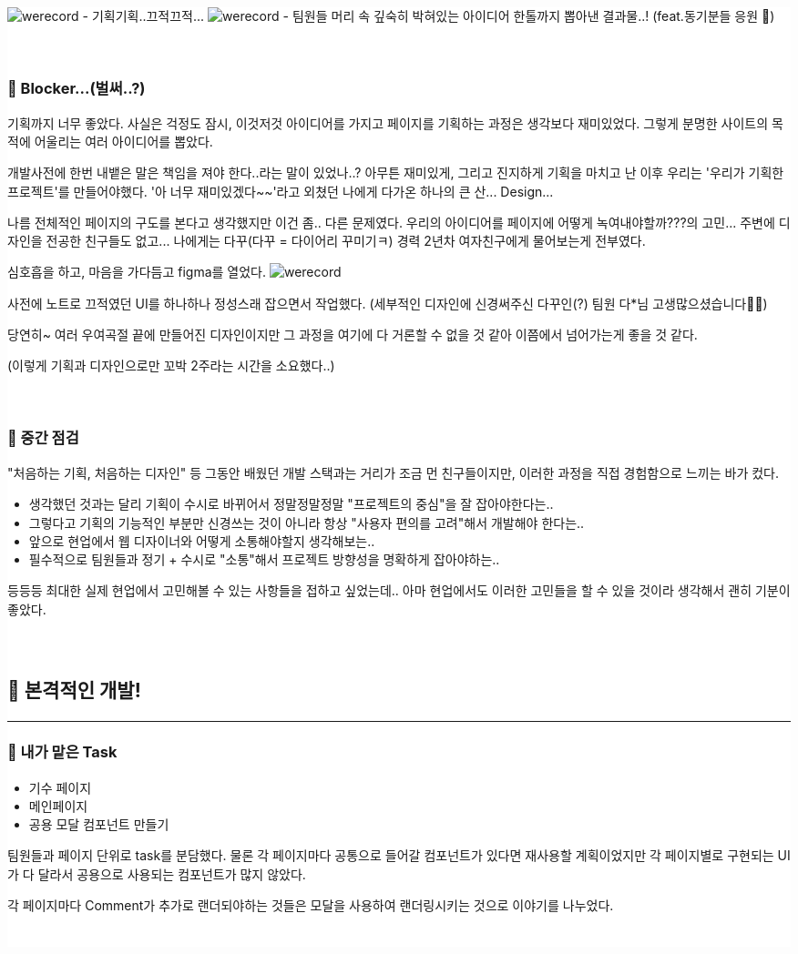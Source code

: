 ![werecord](https://wkblog-images.s3.ap-northeast-2.amazonaws.com/wecode-werecord/werecord-planing.png) - 기획기획..끄적끄적...
![werecord](https://wkblog-images.s3.ap-northeast-2.amazonaws.com/wecode-werecord/werecord-planing2.jpg) - 팀원들 머리 속 깊숙히 박혀있는 아이디어 한톨까지 뽑아낸 결과물..! (feat.동기분들 응원 🙈)

<br>

### 🌱 Blocker...(벌써..?)

기획까지 너무 좋았다. 사실은 걱정도 잠시, 이것저것 아이디어를 가지고 페이지를 기획하는 과정은 생각보다 재미있었다. 그렇게 분명한 사이트의 목적에 어울리는 여러 아이디어를 뽑았다.

개발사전에 한번 내뱉은 말은 책임을 져야 한다..라는 말이 있었나..? 아무튼 재미있게, 그리고 진지하게 기획을 마치고 난 이후 우리는 '우리가 기획한 프로젝트'를 만들어야했다. '아 너무 재미있겠다~~'라고 외쳤던 나에게 다가온 하나의 큰 산... Design...

나름 전체적인 페이지의 구도를 본다고 생각했지만 이건 좀.. 다른 문제였다. 우리의 아이디어를 페이지에 어떻게 녹여내야할까???의 고민... 주변에 디자인을 전공한 친구들도 없고... 나에게는 다꾸(다꾸 = 다이어리 꾸미기ㅋ) 경력 2년차 여자친구에게 물어보는게 전부였다.

심호흡을 하고, 마음을 가다듬고 figma를 열었다.
![werecord](https://wkblog-images.s3.ap-northeast-2.amazonaws.com/wecode-werecord/werecord-design.png)

사전에 노트로 끄적였던 UI를 하나하나 정성스래 잡으면서 작업했다. (세부적인 디자인에 신경써주신 다꾸인(?) 팀원 다\*님 고생많으셨습니다👍🏼)

당연히~ 여러 우여곡절 끝에 만들어진 디자인이지만 그 과정을 여기에 다 거론할 수 없을 것 같아 이쯤에서 넘어가는게 좋을 것 같다.

(이렇게 기획과 디자인으로만 꼬박 2주라는 시간을 소요했다..)

<br>

### 🌱 중간 점검

"처음하는 기획, 처음하는 디자인" 등 그동안 배웠던 개발 스택과는 거리가 조금 먼 친구들이지만, 이러한 과정을 직접 경험함으로 느끼는 바가 컸다.

- 생각했던 것과는 달리 기획이 수시로 바뀌어서 정말정말정말 "프로젝트의 중심"을 잘 잡아야한다는..
- 그렇다고 기획의 기능적인 부분만 신경쓰는 것이 아니라 항상 "사용자 편의를 고려"해서 개발해야 한다는..
- 앞으로 현업에서 웹 디자이너와 어떻게 소통해야할지 생각해보는..
- 필수적으로 팀원들과 정기 + 수시로 "소통"해서 프로젝트 방향성을 명확하게 잡아야하는..

등등등 최대한 실제 현업에서 고민해볼 수 있는 사항들을 접하고 싶었는데.. 아마 현업에서도 이러한 고민들을 할 수 있을 것이라 생각해서 괜히 기분이 좋았다.

<br>

## 📌 본격적인 개발!

---

### 🌱 내가 맡은 Task

- 기수 페이지
- 메인페이지
- 공용 모달 컴포넌트 만들기

팀원들과 페이지 단위로 task를 분담했다. 물론 각 페이지마다 공통으로 들어갈 컴포넌트가 있다면 재사용할 계획이었지만 각 페이지별로 구현되는 UI가 다 달라서 공용으로 사용되는 컴포넌트가 많지 않았다.

각 페이지마다 Comment가 추가로 랜더되야하는 것들은 모달을 사용하여 랜더링시키는 것으로 이야기를 나누었다.

<br>
